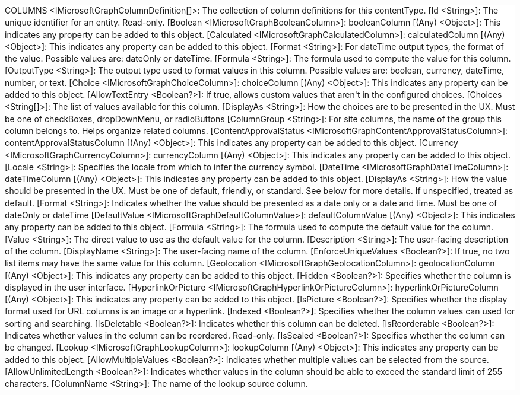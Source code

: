 COLUMNS \<IMicrosoftGraphColumnDefinition\[\]\>: The collection of column definitions for this contentType.
  \[Id \<String\>\]: The unique identifier for an entity.
Read-only.
  \[Boolean \<IMicrosoftGraphBooleanColumn\>\]: booleanColumn
    \[(Any) \<Object\>\]: This indicates any property can be added to this object.
  \[Calculated \<IMicrosoftGraphCalculatedColumn\>\]: calculatedColumn
    \[(Any) \<Object\>\]: This indicates any property can be added to this object.
    \[Format \<String\>\]: For dateTime output types, the format of the value.
Possible values are: dateOnly or dateTime.
    \[Formula \<String\>\]: The formula used to compute the value for this column.
    \[OutputType \<String\>\]: The output type used to format values in this column.
Possible values are: boolean, currency, dateTime, number, or text.
  \[Choice \<IMicrosoftGraphChoiceColumn\>\]: choiceColumn
    \[(Any) \<Object\>\]: This indicates any property can be added to this object.
    \[AllowTextEntry \<Boolean?\>\]: If true, allows custom values that aren't in the configured choices.
    \[Choices \<String\[\]\>\]: The list of values available for this column.
    \[DisplayAs \<String\>\]: How the choices are to be presented in the UX.
Must be one of checkBoxes, dropDownMenu, or radioButtons
  \[ColumnGroup \<String\>\]: For site columns, the name of the group this column belongs to.
Helps organize related columns.
  \[ContentApprovalStatus \<IMicrosoftGraphContentApprovalStatusColumn\>\]: contentApprovalStatusColumn
    \[(Any) \<Object\>\]: This indicates any property can be added to this object.
  \[Currency \<IMicrosoftGraphCurrencyColumn\>\]: currencyColumn
    \[(Any) \<Object\>\]: This indicates any property can be added to this object.
    \[Locale \<String\>\]: Specifies the locale from which to infer the currency symbol.
  \[DateTime \<IMicrosoftGraphDateTimeColumn\>\]: dateTimeColumn
    \[(Any) \<Object\>\]: This indicates any property can be added to this object.
    \[DisplayAs \<String\>\]: How the value should be presented in the UX.
Must be one of default, friendly, or standard.
See below for more details.
If unspecified, treated as default.
    \[Format \<String\>\]: Indicates whether the value should be presented as a date only or a date and time.
Must be one of dateOnly or dateTime
  \[DefaultValue \<IMicrosoftGraphDefaultColumnValue\>\]: defaultColumnValue
    \[(Any) \<Object\>\]: This indicates any property can be added to this object.
    \[Formula \<String\>\]: The formula used to compute the default value for the column.
    \[Value \<String\>\]: The direct value to use as the default value for the column.
  \[Description \<String\>\]: The user-facing description of the column.
  \[DisplayName \<String\>\]: The user-facing name of the column.
  \[EnforceUniqueValues \<Boolean?\>\]: If true, no two list items may have the same value for this column.
  \[Geolocation \<IMicrosoftGraphGeolocationColumn\>\]: geolocationColumn
    \[(Any) \<Object\>\]: This indicates any property can be added to this object.
  \[Hidden \<Boolean?\>\]: Specifies whether the column is displayed in the user interface.
  \[HyperlinkOrPicture \<IMicrosoftGraphHyperlinkOrPictureColumn\>\]: hyperlinkOrPictureColumn
    \[(Any) \<Object\>\]: This indicates any property can be added to this object.
    \[IsPicture \<Boolean?\>\]: Specifies whether the display format used for URL columns is an image or a hyperlink.
  \[Indexed \<Boolean?\>\]: Specifies whether the column values can used for sorting and searching.
  \[IsDeletable \<Boolean?\>\]: Indicates whether this column can be deleted.
  \[IsReorderable \<Boolean?\>\]: Indicates whether values in the column can be reordered.
Read-only.
  \[IsSealed \<Boolean?\>\]: Specifies whether the column can be changed.
  \[Lookup \<IMicrosoftGraphLookupColumn\>\]: lookupColumn
    \[(Any) \<Object\>\]: This indicates any property can be added to this object.
    \[AllowMultipleValues \<Boolean?\>\]: Indicates whether multiple values can be selected from the source.
    \[AllowUnlimitedLength \<Boolean?\>\]: Indicates whether values in the column should be able to exceed the standard limit of 255 characters.
    \[ColumnName \<String\>\]: The name of the lookup source column.